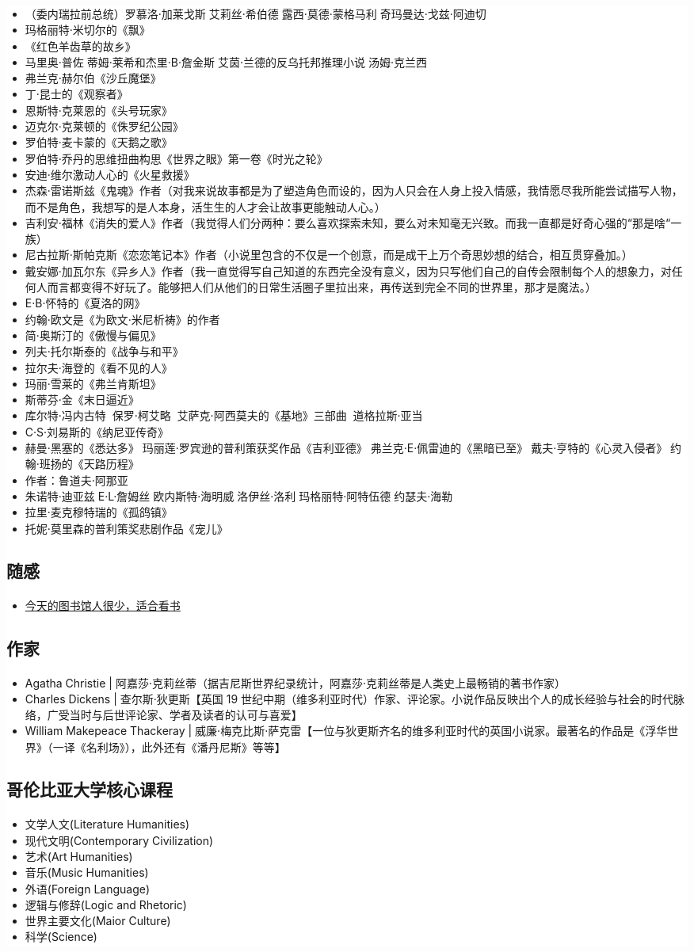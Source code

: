 - （委内瑞拉前总统）罗慕洛·加莱戈斯 艾莉丝·希伯德 露西·莫德·蒙格马利 奇玛曼达·戈兹·阿迪切
- 玛格丽特·米切尔的《飘》
- 《红色羊齿草的故乡》
- 马里奥·普佐 蒂姆·莱希和杰里·B·詹金斯 艾茵·兰德的反乌托邦推理小说 汤姆·克兰西
- 弗兰克·赫尔伯《沙丘魔堡》
- 丁·昆士的《观察者》
- 恩斯特·克莱恩的《头号玩家》
- 迈克尔·克莱顿的《侏罗纪公园》
- 罗伯特·麦卡蒙的《天鹅之歌》
- 罗伯特·乔丹的思维扭曲构思《世界之眼》第一卷《时光之轮》
- 安迪·维尔激动人心的《火星救援》
- 杰森·雷诺斯兹《鬼魂》作者（对我来说故事都是为了塑造角色而设的，因为人只会在人身上投入情感，我情愿尽我所能尝试描写人物，而不是角色，我想写的是人本身，活生生的人才会让故事更能触动人心。）
- 吉利安·福林《消失的爱人》作者（我觉得人们分两种：要么喜欢探索未知，要么对未知毫无兴致。而我一直都是好奇心强的“那是啥“一族）
- 尼古拉斯·斯帕克斯《恋恋笔记本》作者（小说里包含的不仅是一个创意，而是成干上万个奇思妙想的结合，相互贯穿叠加。）
- 戴安娜·加瓦尔东《异乡人》作者（我一直觉得写自己知道的东西完全没有意义，因为只写他们自己的自传会限制每个人的想象力，对任何人而言都变得不好玩了。能够把人们从他们的日常生活圈子里拉出来，再传送到完全不同的世界里，那才是魔法。）
- E·B·怀特的《夏洛的网》
- 约翰·欧文是《为欧文·米尼析祷》的作者
- 简·奥斯汀的《傲慢与偏见》
- 列夫·托尔斯泰的《战争与和平》
- 拉尔夫·海登的《看不见的人》
- 玛丽·雪莱的《弗兰肯斯坦》
- 斯蒂芬·金《末日逼近》
- 库尔特·冯内古特  保罗·柯艾略  艾萨克·阿西莫夫的《基地》三部曲  道格拉斯·亚当
- C·S·刘易斯的《纳尼亚传奇》
- 赫曼·黑塞的《悉达多》 玛丽莲·罗宾逊的普利策获奖作品《吉利亚德》 弗兰克·E·佩雷迪的《黑暗已至》 戴夫·亨特的《心灵入侵者》 约翰·班扬的《天路历程》
- 作者：鲁道夫·阿那亚
- 朱诺特·迪亚兹 E·L·詹姆丝 欧内斯特·海明威 洛伊丝·洛利 玛格丽特·阿特伍德 约瑟夫·海勒
- 拉里·麦克穆特瑞的《孤鸽镇》
- 托妮·莫里森的普利策奖悲剧作品《宠儿》

## 随感

- [今天的图书馆人很少，适合看书](/posts/few-people-in-library-suitable-for-reading/)

## 作家

- Agatha Christie | 阿嘉莎·克莉丝蒂（据吉尼斯世界纪录统计，阿嘉莎·克莉丝蒂是人类史上最畅销的著书作家）
- Charles Dickens | 查尔斯·狄更斯【英国 19 世纪中期（维多利亚时代）作家、评论家。小说作品反映出个人的成长经验与社会的时代脉络，广受当时与后世评论家、学者及读者的认可与喜爱】
- William Makepeace Thackeray | 威廉·梅克比斯·萨克雷【一位与狄更斯齐名的维多利亚时代的英国小说家。最著名的作品是《浮华世界》（一译《名利场》），此外还有《潘丹尼斯》等等】

## 哥伦比亚大学核心课程

- 文学人文(Literature Humanities)
- 现代文明(Contemporary Civilization)
- 艺术(Art Humanities)
- 音乐(Music Humanities)
- 外语(Foreign Language)
- 逻辑与修辞(Logic and Rhetoric)
- 世界主要文化(Maior Culture)
- 科学(Science)
